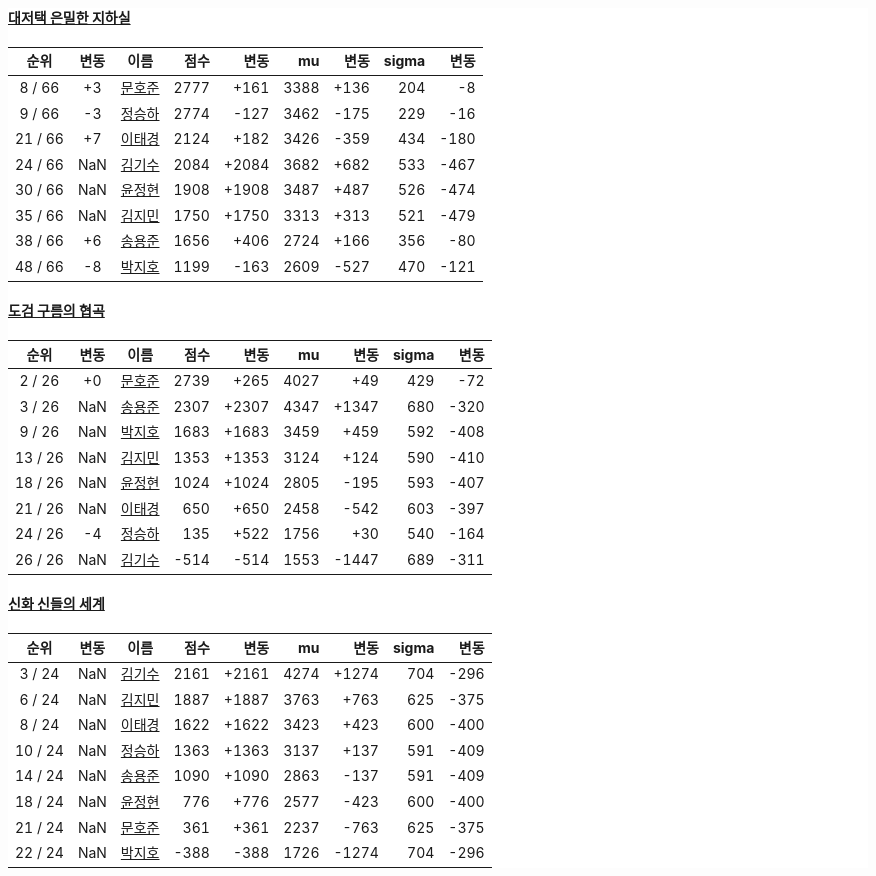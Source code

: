 #### [대저택 은밀한 지하실](../jeotaek)

| 순위 | 변동 | 이름 | 점수 | 변동 | mu | 변동 | sigma | 변동 |
|:---:|:---:|:---:|---:|---:|---:|---:|---:|---:|
| 8 / 66 | +3 | [문호준](../munhojun) | 2777 | +161 | 3388 | +136 | 204 | -8 |
| 9 / 66 | -3 | [정승하](../jeongseungha) | 2774 | -127 | 3462 | -175 | 229 | -16 |
| 21 / 66 | +7 | [이태경](../itaegyoeng) | 2124 | +182 | 3426 | -359 | 434 | -180 |
| 24 / 66 | NaN | [김기수](../gimgisu) | 2084 | +2084 | 3682 | +682 | 533 | -467 |
| 30 / 66 | NaN | [윤정현](../yunjeonghyeon) | 1908 | +1908 | 3487 | +487 | 526 | -474 |
| 35 / 66 | NaN | [김지민](../gimjimin) | 1750 | +1750 | 3313 | +313 | 521 | -479 |
| 38 / 66 | +6 | [송용준](../songyongjun) | 1656 | +406 | 2724 | +166 | 356 | -80 |
| 48 / 66 | -8 | [박지호](../bakjiho) | 1199 | -163 | 2609 | -527 | 470 | -121 |

#### [도검 구름의 협곡](../hyupgog)

| 순위 | 변동 | 이름 | 점수 | 변동 | mu | 변동 | sigma | 변동 |
|:---:|:---:|:---:|---:|---:|---:|---:|---:|---:|
| 2 / 26 | +0 | [문호준](../munhojun) | 2739 | +265 | 4027 | +49 | 429 | -72 |
| 3 / 26 | NaN | [송용준](../songyongjun) | 2307 | +2307 | 4347 | +1347 | 680 | -320 |
| 9 / 26 | NaN | [박지호](../bakjiho) | 1683 | +1683 | 3459 | +459 | 592 | -408 |
| 13 / 26 | NaN | [김지민](../gimjimin) | 1353 | +1353 | 3124 | +124 | 590 | -410 |
| 18 / 26 | NaN | [윤정현](../yunjeonghyeon) | 1024 | +1024 | 2805 | -195 | 593 | -407 |
| 21 / 26 | NaN | [이태경](../itaegyoeng) | 650 | +650 | 2458 | -542 | 603 | -397 |
| 24 / 26 | -4 | [정승하](../jeongseungha) | 135 | +522 | 1756 | +30 | 540 | -164 |
| 26 / 26 | NaN | [김기수](../gimgisu) | -514 | -514 | 1553 | -1447 | 689 | -311 |

#### [신화 신들의 세계](../shinsegye)

| 순위 | 변동 | 이름 | 점수 | 변동 | mu | 변동 | sigma | 변동 |
|:---:|:---:|:---:|---:|---:|---:|---:|---:|---:|
| 3 / 24 | NaN | [김기수](../gimgisu) | 2161 | +2161 | 4274 | +1274 | 704 | -296 |
| 6 / 24 | NaN | [김지민](../gimjimin) | 1887 | +1887 | 3763 | +763 | 625 | -375 |
| 8 / 24 | NaN | [이태경](../itaegyoeng) | 1622 | +1622 | 3423 | +423 | 600 | -400 |
| 10 / 24 | NaN | [정승하](../jeongseungha) | 1363 | +1363 | 3137 | +137 | 591 | -409 |
| 14 / 24 | NaN | [송용준](../songyongjun) | 1090 | +1090 | 2863 | -137 | 591 | -409 |
| 18 / 24 | NaN | [윤정현](../yunjeonghyeon) | 776 | +776 | 2577 | -423 | 600 | -400 |
| 21 / 24 | NaN | [문호준](../munhojun) | 361 | +361 | 2237 | -763 | 625 | -375 |
| 22 / 24 | NaN | [박지호](../bakjiho) | -388 | -388 | 1726 | -1274 | 704 | -296 |
